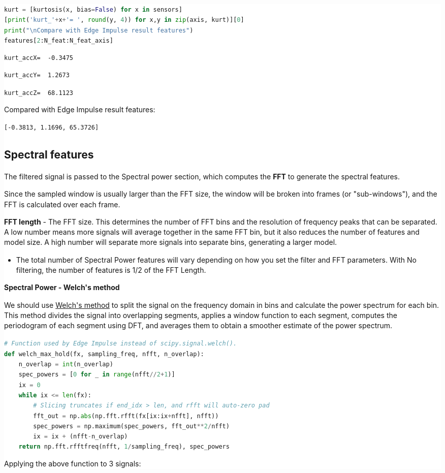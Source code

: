 ``` python
kurt = [kurtosis(x, bias=False) for x in sensors]
[print('kurt_'+x+'= ', round(y, 4)) for x,y in zip(axis, kurt)][0]
print("\nCompare with Edge Impulse result features")
features[2:N_feat:N_feat_axis]
```

`kurt_accX=  -0.3475`

`kurt_accY=  1.2673`

`kurt_accZ=  68.1123`

Compared with Edge Impulse result features:

`[-0.3813, 1.1696, 65.3726]`

## Spectral features

The filtered signal is passed to the Spectral power section, which computes the **FFT** to generate the spectral features.

Since the sampled window is usually larger than the FFT size, the window will be broken into frames (or "sub-windows"), and the FFT is calculated over each frame.

**FFT length** - The FFT size. This determines the number of FFT bins and the resolution of frequency peaks that can be separated. A low number means more signals will average together in the same FFT bin, but it also reduces the number of features and model size. A high number will separate more signals into separate bins, generating a larger model.

-   The total number of Spectral Power features will vary depending on how you set the filter and FFT parameters. With No filtering, the number of features is 1/2 of the FFT Length.

**Spectral Power - Welch's method**

We should use [Welch's method](https://docs.scipy.org/doc/scipy-0.14.0/reference/generated/scipy.signal.welch.html) to split the signal on the frequency domain in bins and calculate the power spectrum for each bin. This method divides the signal into overlapping segments, applies a window function to each segment, computes the periodogram of each segment using DFT, and averages them to obtain a smoother estimate of the power spectrum.

``` python
# Function used by Edge Impulse instead of scipy.signal.welch().
def welch_max_hold(fx, sampling_freq, nfft, n_overlap):
    n_overlap = int(n_overlap)
    spec_powers = [0 for _ in range(nfft//2+1)]
    ix = 0
    while ix <= len(fx):
        # Slicing truncates if end_idx > len, and rfft will auto-zero pad
        fft_out = np.abs(np.fft.rfft(fx[ix:ix+nfft], nfft))
        spec_powers = np.maximum(spec_powers, fft_out**2/nfft)
        ix = ix + (nfft-n_overlap)
    return np.fft.rfftfreq(nfft, 1/sampling_freq), spec_powers
```

Applying the above function to 3 signals:
